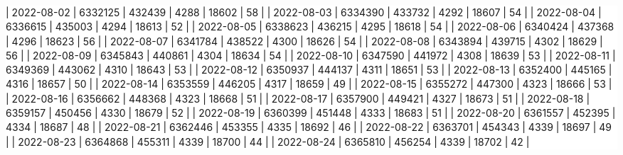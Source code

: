| 2022-08-02 | 6332125 | 432439 | 4288 | 18602 | 58 |
| 2022-08-03 | 6334390 | 433732 | 4292 | 18607 | 54 |
| 2022-08-04 | 6336615 | 435003 | 4294 | 18613 | 52 |
| 2022-08-05 | 6338623 | 436215 | 4295 | 18618 | 54 |
| 2022-08-06 | 6340424 | 437368 | 4296 | 18623 | 56 |
| 2022-08-07 | 6341784 | 438522 | 4300 | 18626 | 54 |
| 2022-08-08 | 6343894 | 439715 | 4302 | 18629 | 56 |
| 2022-08-09 | 6345843 | 440861 | 4304 | 18634 | 54 |
| 2022-08-10 | 6347590 | 441972 | 4308 | 18639 | 53 |
| 2022-08-11 | 6349369 | 443062 | 4310 | 18643 | 53 |
| 2022-08-12 | 6350937 | 444137 | 4311 | 18651 | 53 |
| 2022-08-13 | 6352400 | 445165 | 4316 | 18657 | 50 |
| 2022-08-14 | 6353559 | 446205 | 4317 | 18659 | 49 |
| 2022-08-15 | 6355272 | 447300 | 4323 | 18666 | 53 |
| 2022-08-16 | 6356662 | 448368 | 4323 | 18668 | 51 |
| 2022-08-17 | 6357900 | 449421 | 4327 | 18673 | 51 |
| 2022-08-18 | 6359157 | 450456 | 4330 | 18679 | 52 |
| 2022-08-19 | 6360399 | 451448 | 4333 | 18683 | 51 |
| 2022-08-20 | 6361557 | 452395 | 4334 | 18687 | 48 |
| 2022-08-21 | 6362446 | 453355 | 4335 | 18692 | 46 |
| 2022-08-22 | 6363701 | 454343 | 4339 | 18697 | 49 |
| 2022-08-23 | 6364868 | 455311 | 4339 | 18700 | 44 |
| 2022-08-24 | 6365810 | 456254 | 4339 | 18702 | 42 |
